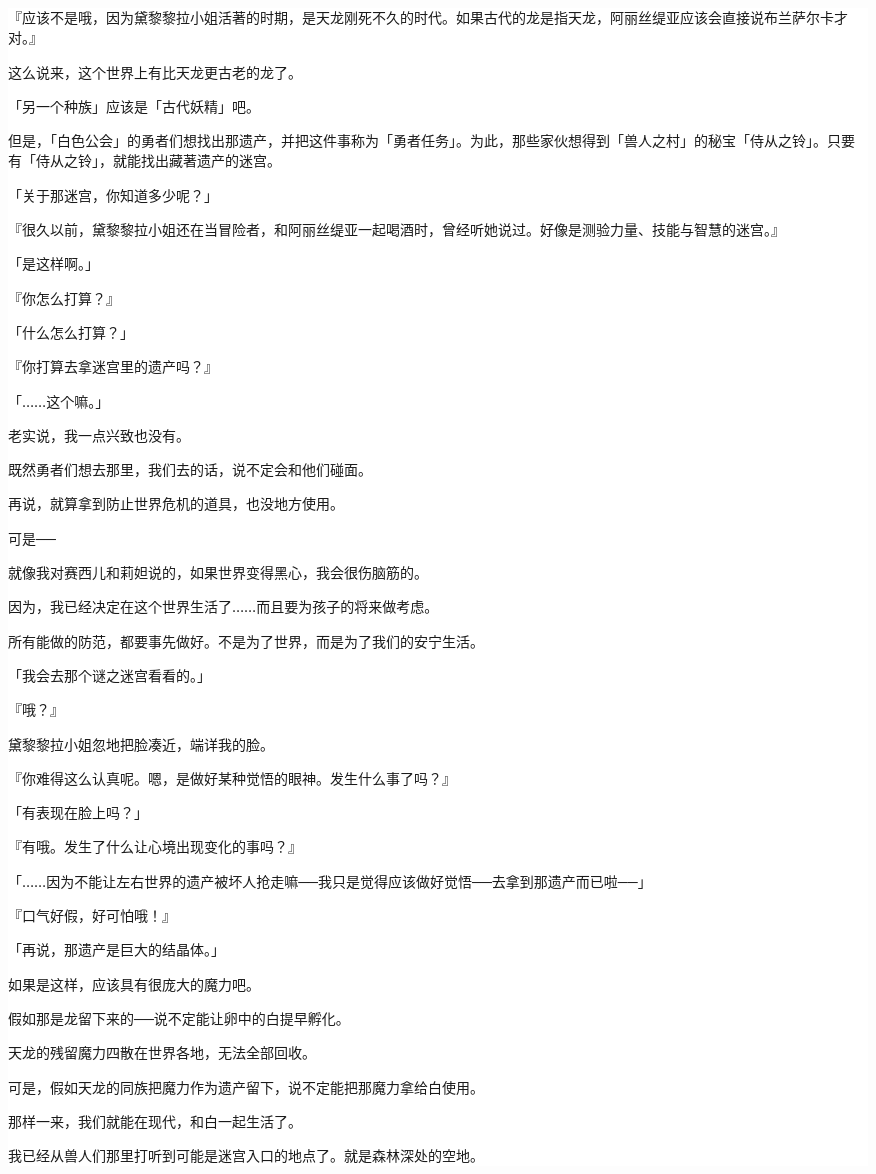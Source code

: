『应该不是哦，因为黛黎黎拉小姐活著的时期，是天龙刚死不久的时代。如果古代的龙是指天龙，阿丽丝缇亚应该会直接说布兰萨尔卡才对。』

这么说来，这个世界上有比天龙更古老的龙了。

「另一个种族」应该是「古代妖精」吧。

但是，「白色公会」的勇者们想找出那遗产，并把这件事称为「勇者任务」。为此，那些家伙想得到「兽人之村」的秘宝「侍从之铃」。只要有「侍从之铃」，就能找出藏著遗产的迷宫。

「关于那迷宫，你知道多少呢？」

『很久以前，黛黎黎拉小姐还在当冒险者，和阿丽丝缇亚一起喝酒时，曾经听她说过。好像是测验力量、技能与智慧的迷宫。』

「是这样啊。」

『你怎么打算？』

「什么怎么打算？」

『你打算去拿迷宫里的遗产吗？』

「……这个嘛。」

老实说，我一点兴致也没有。

既然勇者们想去那里，我们去的话，说不定会和他们碰面。

再说，就算拿到防止世界危机的道具，也没地方使用。

可是──

就像我对赛西儿和莉妲说的，如果世界变得黑心，我会很伤脑筋的。

因为，我已经决定在这个世界生活了……而且要为孩子的将来做考虑。

所有能做的防范，都要事先做好。不是为了世界，而是为了我们的安宁生活。

「我会去那个谜之迷宫看看的。」

『哦？』

黛黎黎拉小姐忽地把脸凑近，端详我的脸。

『你难得这么认真呢。嗯，是做好某种觉悟的眼神。发生什么事了吗？』

「有表现在脸上吗？」

『有哦。发生了什么让心境出现变化的事吗？』

「……因为不能让左右世界的遗产被坏人抢走嘛──我只是觉得应该做好觉悟──去拿到那遗产而已啦──」

『口气好假，好可怕哦！』

「再说，那遗产是巨大的结晶体。」

如果是这样，应该具有很庞大的魔力吧。

假如那是龙留下来的──说不定能让卵中的白提早孵化。

天龙的残留魔力四散在世界各地，无法全部回收。

可是，假如天龙的同族把魔力作为遗产留下，说不定能把那魔力拿给白使用。

那样一来，我们就能在现代，和白一起生活了。

我已经从兽人们那里打听到可能是迷宫入口的地点了。就是森林深处的空地。
